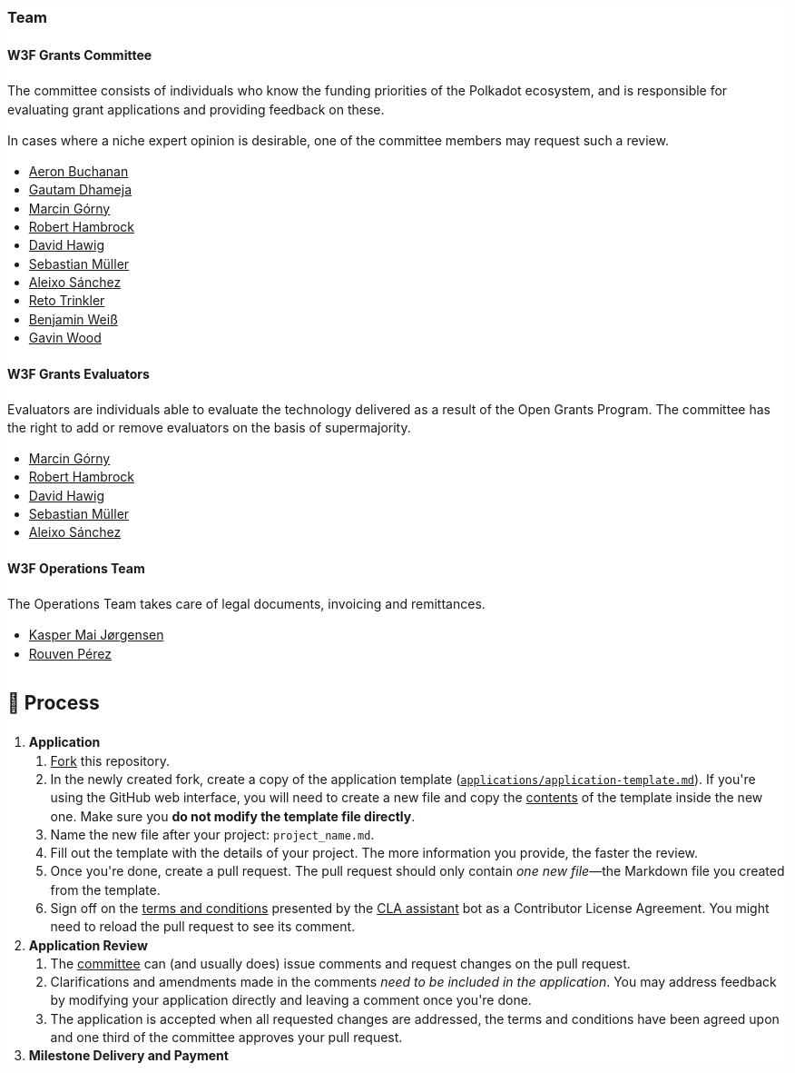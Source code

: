 ### Team

#### W3F Grants Committee

The committee consists of individuals who know the funding priorities of the Polkadot ecosystem, and is responsible for evaluating grant applications and providing feedback on these.

In cases where a niche expert opinion is desirable, one of the committee members may request such a review.

- [Aeron Buchanan](https://github.com/aeronbuchanan)
- [Gautam Dhameja](https://github.com/gautamdhameja)
- [Marcin Górny](https://github.com/mmagician)
- [Robert Hambrock](https://github.com/Lederstrumpf)
- [David Hawig](https://github.com/Noc2)
- [Sebastian Müller](https://github.com/semuelle)
- [Aleixo Sánchez](https://github.com/alxs)
- [Reto Trinkler](https://github.com/retotrinkler)
- [Benjamin Weiß](https://github.com/BenWhiteJam)
- [Gavin Wood](https://github.com/gavofyork)

#### W3F Grants Evaluators

Evaluators are individuals able to evaluate the technology delivered as a result of the Open Grants Program. The committee has the right to add or remove evaluators on the basis of supermajority.

- [Marcin Górny](https://github.com/mmagician)
- [Robert Hambrock](https://github.com/Lederstrumpf)
- [David Hawig](https://github.com/Noc2)
- [Sebastian Müller](https://github.com/semuelle)
- [Aleixo Sánchez](https://github.com/alxs)

#### W3F Operations Team

The Operations Team takes care of legal documents, invoicing and remittances.

- [Kasper Mai Jørgensen](https://github.com/KasperJor)
- [Rouven Pérez](https://github.com/RouvenP)

## :pencil: Process

1. **Application**
   1. [Fork](https://github.com/w3f/Open-Grants-Program/fork) this repository.
   2. In the newly created fork, create a copy of the application template ([`applications/application-template.md`](applications/application-template.md)). If you're using the GitHub web interface, you will need to create a new file and copy the [contents](https://raw.githubusercontent.com/w3f/Open-Grants-Program/master/applications/application-template.md) of the template inside the new one. Make sure you **do not modify the template file directly**.
   3. Name the new file after your project: `project_name.md`.
   4. Fill out the template with the details of your project. The more information you provide, the faster the review.
   5. Once you're done, create a pull request. The pull request should only contain _one new file_—the Markdown file you created from the template.
   6. Sign off on the [terms and conditions](https://github.com/w3f/Open-Grants-Program/blob/master/src/T&Cs.md) presented by the [CLA assistant](https://github.com/claassistantio) bot as a Contributor License Agreement. You might need to reload the pull request to see its comment.
2. **Application Review**
   1. The [committee](#w3f-grants-committee) can (and usually does) issue comments and request changes on the pull request.
   2. Clarifications and amendments made in the comments _need to be included in the application_. You may address feedback by modifying your application directly and leaving a comment once you're done.
   3. The application is accepted when all requested changes are addressed, the terms and conditions have been agreed upon and one third of the committee approves your pull request.
3. **Milestone Delivery and Payment**